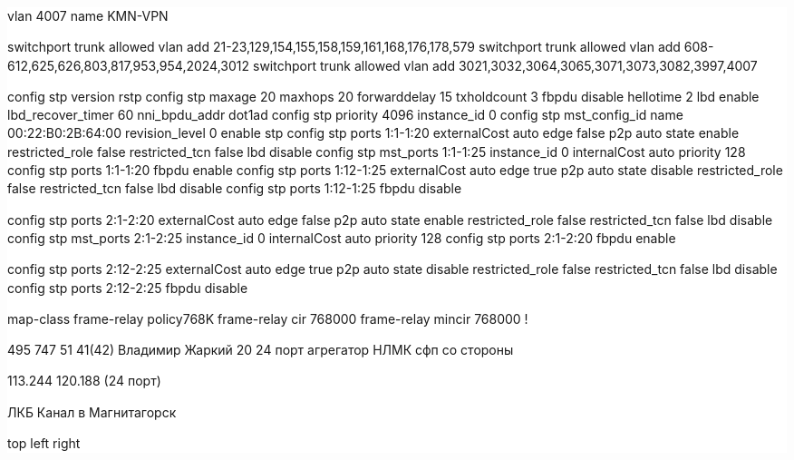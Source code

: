 vlan 4007
 name KMN-VPN


 switchport trunk allowed vlan add 21-23,129,154,155,158,159,161,168,176,178,579
 switchport trunk allowed vlan add 608-612,625,626,803,817,953,954,2024,3012
 switchport trunk allowed vlan add 3021,3032,3064,3065,3071,3073,3082,3997,4007


  

config stp version rstp
config stp maxage 20 maxhops 20 forwarddelay 15 txholdcount 3 fbpdu disable hellotime 2 lbd enable lbd_recover_timer 60 nni_bpdu_addr dot1ad
config stp priority 4096 instance_id 0 
config stp mst_config_id name 00:22:B0:2B:64:00 revision_level 0
enable stp
config stp ports 1:1-1:20 externalCost auto  edge false p2p auto state enable restricted_role false restricted_tcn false lbd disable
config stp mst_ports 1:1-1:25 instance_id 0 internalCost auto priority 128
config stp ports 1:1-1:20 fbpdu enable
config stp ports 1:12-1:25 externalCost auto  edge true p2p auto state disable restricted_role false restricted_tcn false lbd disable
config stp ports 1:12-1:25 fbpdu disable

config stp ports 2:1-2:20 externalCost auto  edge false p2p auto state enable restricted_role false restricted_tcn false lbd disable
config stp mst_ports 2:1-2:25 instance_id 0 internalCost auto priority 128
config stp ports 2:1-2:20 fbpdu enable

config stp ports 2:12-2:25 externalCost auto  edge true p2p auto state disable restricted_role false restricted_tcn false lbd disable
config stp ports 2:12-2:25 fbpdu disable


map-class frame-relay policy768K
 frame-relay cir 768000
 frame-relay mincir 768000
!









495 747 51 41(42) Владимир Жаркий
20
24 порт агрегатор НЛМК
сфп со стороны

113.244
120.188 (24 порт)

ЛКБ Канал в Магнитагорск

top
left
right
